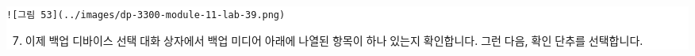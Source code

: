 	![그림 53](../images/dp-3300-module-11-lab-39.png)

 
7. 이제 백업 디바이스 선택 대화 상자에서 백업 미디어 아래에 나열된 항목이 하나 있는지 확인합니다. 그런 다음, 확인 단추를 선택합니다.
